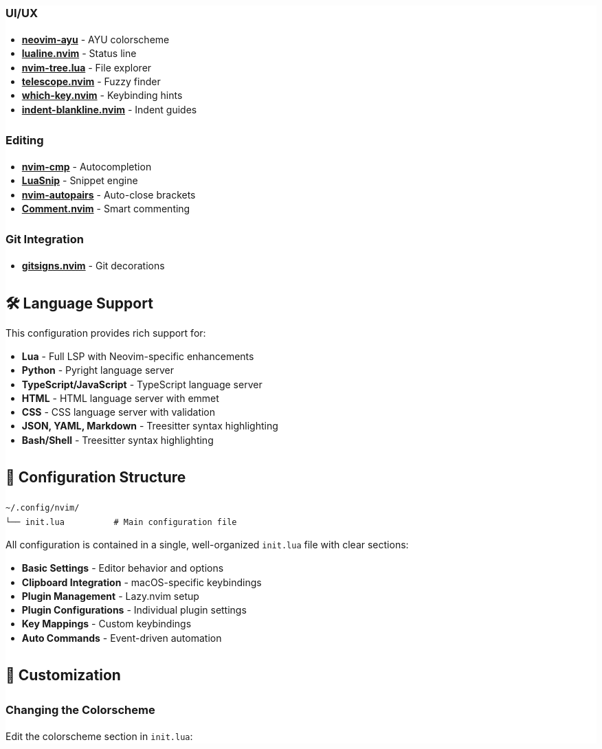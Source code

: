 ### UI/UX
- **[neovim-ayu](https://github.com/Shatur/neovim-ayu)** - AYU colorscheme
- **[lualine.nvim](https://github.com/nvim-lualine/lualine.nvim)** - Status line
- **[nvim-tree.lua](https://github.com/nvim-tree/nvim-tree.lua)** - File explorer
- **[telescope.nvim](https://github.com/nvim-telescope/telescope.nvim)** - Fuzzy finder
- **[which-key.nvim](https://github.com/folke/which-key.nvim)** - Keybinding hints
- **[indent-blankline.nvim](https://github.com/lukas-reineke/indent-blankline.nvim)** - Indent guides

### Editing
- **[nvim-cmp](https://github.com/hrsh7th/nvim-cmp)** - Autocompletion
- **[LuaSnip](https://github.com/L3MON4D3/LuaSnip)** - Snippet engine
- **[nvim-autopairs](https://github.com/windwp/nvim-autopairs)** - Auto-close brackets
- **[Comment.nvim](https://github.com/numToStr/Comment.nvim)** - Smart commenting

### Git Integration
- **[gitsigns.nvim](https://github.com/lewis6991/gitsigns.nvim)** - Git decorations

## 🛠️ Language Support

This configuration provides rich support for:

- **Lua** - Full LSP with Neovim-specific enhancements
- **Python** - Pyright language server
- **TypeScript/JavaScript** - TypeScript language server
- **HTML** - HTML language server with emmet
- **CSS** - CSS language server with validation
- **JSON, YAML, Markdown** - Treesitter syntax highlighting
- **Bash/Shell** - Treesitter syntax highlighting

## 📁 Configuration Structure

```
~/.config/nvim/
└── init.lua          # Main configuration file
```

All configuration is contained in a single, well-organized `init.lua` file with clear sections:

- **Basic Settings** - Editor behavior and options
- **Clipboard Integration** - macOS-specific keybindings
- **Plugin Management** - Lazy.nvim setup
- **Plugin Configurations** - Individual plugin settings
- **Key Mappings** - Custom keybindings
- **Auto Commands** - Event-driven automation

## 🔧 Customization

### Changing the Colorscheme

Edit the colorscheme section in `init.lua`:
